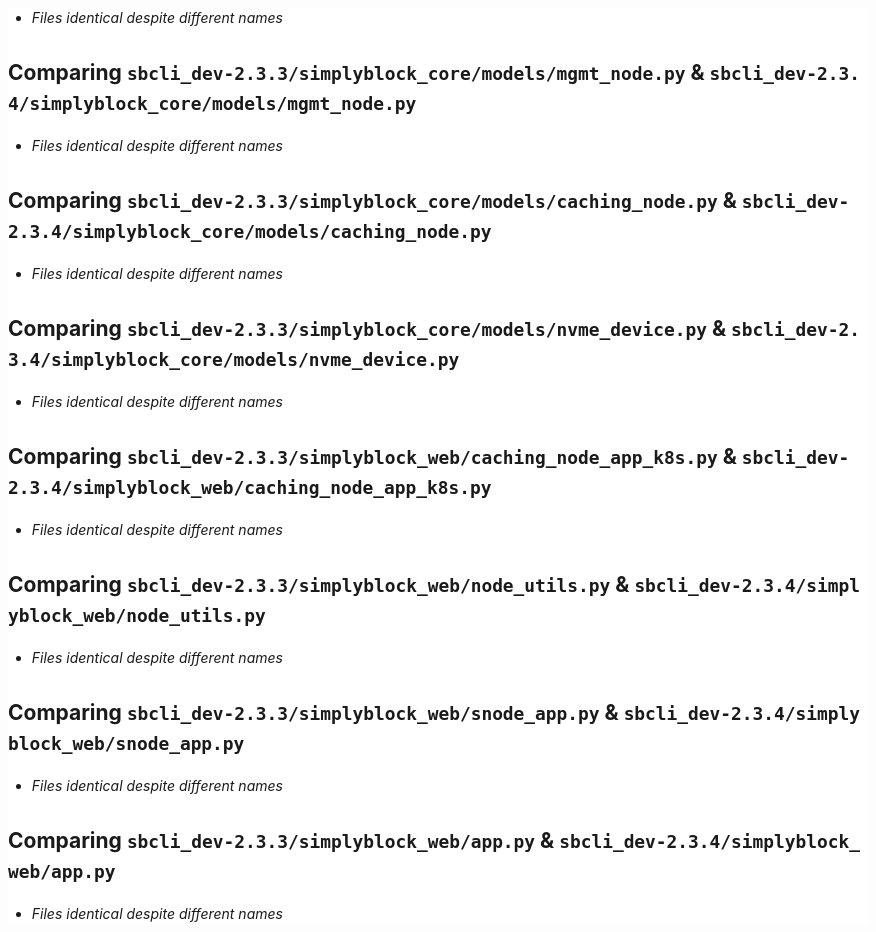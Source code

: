  * *Files identical despite different names*

## Comparing `sbcli_dev-2.3.3/simplyblock_core/models/mgmt_node.py` & `sbcli_dev-2.3.4/simplyblock_core/models/mgmt_node.py`

 * *Files identical despite different names*

## Comparing `sbcli_dev-2.3.3/simplyblock_core/models/caching_node.py` & `sbcli_dev-2.3.4/simplyblock_core/models/caching_node.py`

 * *Files identical despite different names*

## Comparing `sbcli_dev-2.3.3/simplyblock_core/models/nvme_device.py` & `sbcli_dev-2.3.4/simplyblock_core/models/nvme_device.py`

 * *Files identical despite different names*

## Comparing `sbcli_dev-2.3.3/simplyblock_web/caching_node_app_k8s.py` & `sbcli_dev-2.3.4/simplyblock_web/caching_node_app_k8s.py`

 * *Files identical despite different names*

## Comparing `sbcli_dev-2.3.3/simplyblock_web/node_utils.py` & `sbcli_dev-2.3.4/simplyblock_web/node_utils.py`

 * *Files identical despite different names*

## Comparing `sbcli_dev-2.3.3/simplyblock_web/snode_app.py` & `sbcli_dev-2.3.4/simplyblock_web/snode_app.py`

 * *Files identical despite different names*

## Comparing `sbcli_dev-2.3.3/simplyblock_web/app.py` & `sbcli_dev-2.3.4/simplyblock_web/app.py`

 * *Files identical despite different names*

